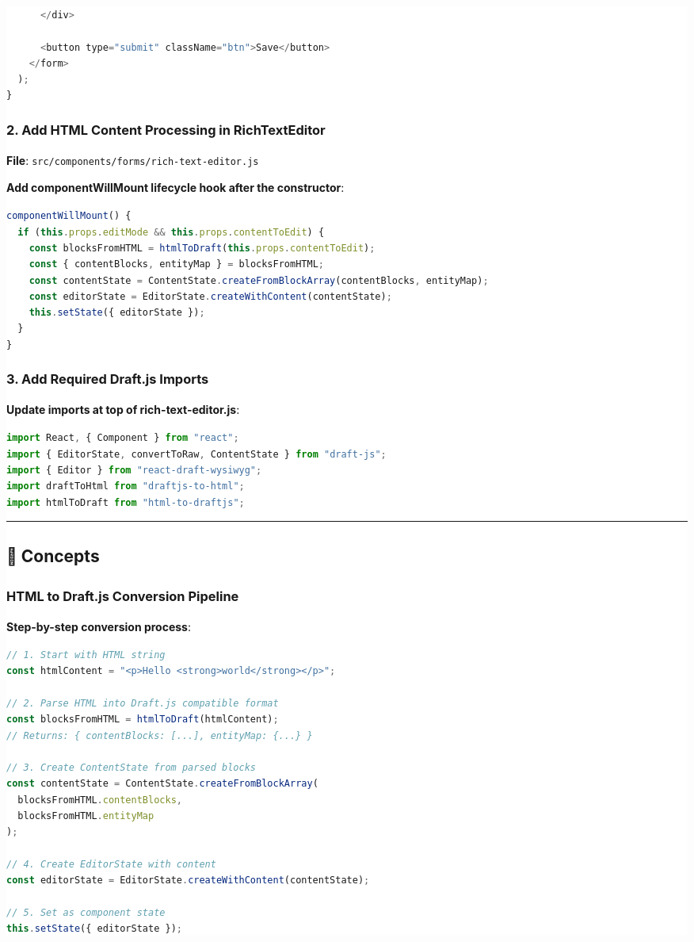 ```javascript
      </div>

      <button type="submit" className="btn">Save</button>
    </form>
  );
}
```

### 2. Add HTML Content Processing in RichTextEditor

**File**: `src/components/forms/rich-text-editor.js`

**Add componentWillMount lifecycle hook after the constructor**:

```javascript
componentWillMount() {
  if (this.props.editMode && this.props.contentToEdit) {
    const blocksFromHTML = htmlToDraft(this.props.contentToEdit);
    const { contentBlocks, entityMap } = blocksFromHTML;
    const contentState = ContentState.createFromBlockArray(contentBlocks, entityMap);
    const editorState = EditorState.createWithContent(contentState);
    this.setState({ editorState });
  }
}
```

### 3. Add Required Draft.js Imports

**Update imports at top of rich-text-editor.js**:

```javascript
import React, { Component } from "react";
import { EditorState, convertToRaw, ContentState } from "draft-js";
import { Editor } from "react-draft-wysiwyg";
import draftToHtml from "draftjs-to-html";
import htmlToDraft from "html-to-draftjs";
```

---

## 📧 Concepts

### HTML to Draft.js Conversion Pipeline

**Step-by-step conversion process**:

```javascript
// 1. Start with HTML string
const htmlContent = "<p>Hello <strong>world</strong></p>";

// 2. Parse HTML into Draft.js compatible format
const blocksFromHTML = htmlToDraft(htmlContent);
// Returns: { contentBlocks: [...], entityMap: {...} }

// 3. Create ContentState from parsed blocks
const contentState = ContentState.createFromBlockArray(
  blocksFromHTML.contentBlocks,
  blocksFromHTML.entityMap
);

// 4. Create EditorState with content
const editorState = EditorState.createWithContent(contentState);

// 5. Set as component state
this.setState({ editorState });
```
